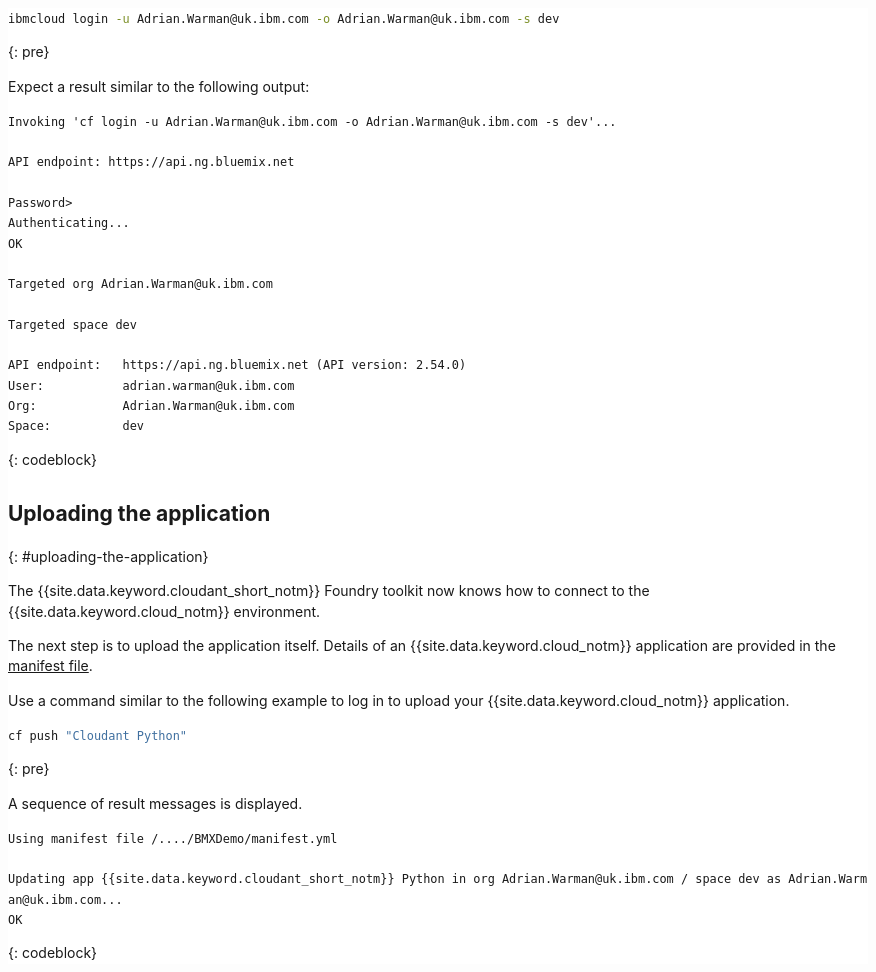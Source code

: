 ```sh
ibmcloud login -u Adrian.Warman@uk.ibm.com -o Adrian.Warman@uk.ibm.com -s dev
```
{: pre}

Expect a result similar to the following output:

```
Invoking 'cf login -u Adrian.Warman@uk.ibm.com -o Adrian.Warman@uk.ibm.com -s dev'...

API endpoint: https://api.ng.bluemix.net

Password> 
Authenticating...
OK

Targeted org Adrian.Warman@uk.ibm.com

Targeted space dev
                
API endpoint:   https://api.ng.bluemix.net (API version: 2.54.0)
User:           adrian.warman@uk.ibm.com
Org:            Adrian.Warman@uk.ibm.com
Space:          dev
```
{: codeblock}

## Uploading the application
{: #uploading-the-application}

The {{site.data.keyword.cloudant_short_notm}} Foundry toolkit now knows how to connect to the {{site.data.keyword.cloud_notm}} environment.

The next step is to upload the application itself.
Details of an {{site.data.keyword.cloud_notm}} application
are provided in the [manifest file](/docs/services/Cloudant?topic=cloudant-creating-a-simple-ibm-cloud-application-to-access-an-ibm-cloudant-database-the-application-environment#the-manifest.yml-file).

Use a command similar to the following example to log in to upload your
{{site.data.keyword.cloud_notm}} application.

```sh
cf push "Cloudant Python"
```
{: pre}

A sequence of result messages is displayed.

```
Using manifest file /..../BMXDemo/manifest.yml

Updating app {{site.data.keyword.cloudant_short_notm}} Python in org Adrian.Warman@uk.ibm.com / space dev as Adrian.Warman@uk.ibm.com...
OK
```
{: codeblock}
